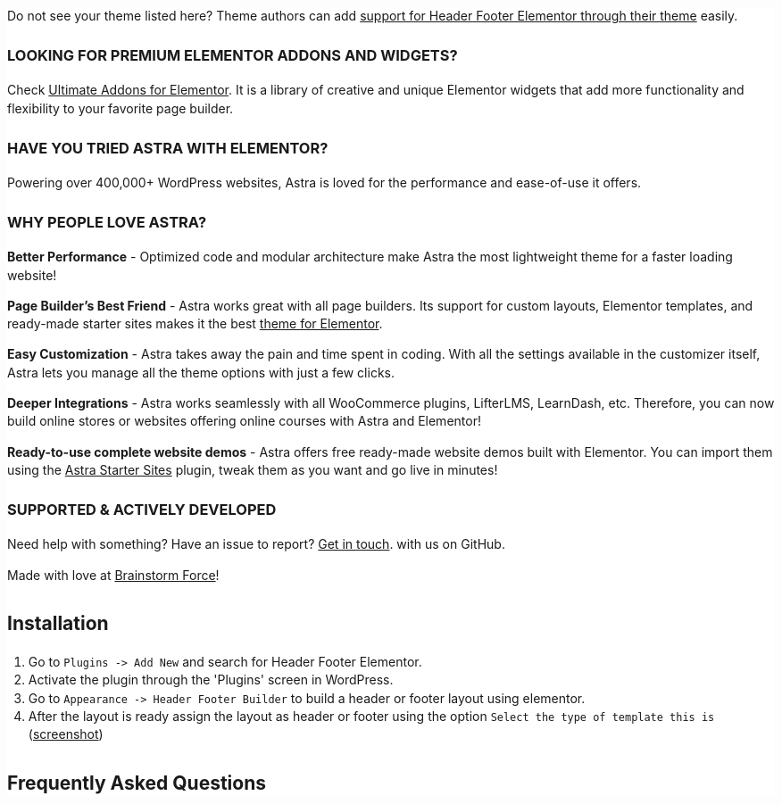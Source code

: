 Do not see your theme listed here? Theme authors can add <a href="https://github.com/Nikschavan/header-footer-elementor/wiki/Adding-Header-Footer-Elementor-support-for-your-theme">support for Header Footer Elementor through their theme</a> easily.

### LOOKING FOR PREMIUM ELEMENTOR ADDONS AND WIDGETS? ###
Check <a href="https://uaelementor.com/?utm_source=wp-repo&utm_campaign=header-footer-elementor&utm_medium=description">Ultimate Addons for Elementor</a>. It is a library of creative and unique Elementor widgets that add more functionality and flexibility to your favorite page builder.

### HAVE YOU TRIED ASTRA WITH ELEMENTOR? ###

Powering over 400,000+ WordPress websites, Astra is loved for the performance and ease-of-use it offers.

### WHY PEOPLE LOVE ASTRA? ###

**Better Performance** - Optimized code and modular architecture make Astra the most lightweight theme for a faster loading website!

**Page Builder’s Best Friend** - Astra works great with all page builders. Its support for custom layouts, Elementor templates, and ready-made starter sites makes it the best <a href="https://wpastra.com/theme-for-elementor/?utm_source=wp-repo&utm_medium=astra_desc&utm_campaign=header_footer_elementor">theme for Elementor</a>.

**Easy Customization** - Astra takes away the pain and time spent in coding. With all the settings available in the customizer itself, Astra lets you manage all the theme options with just a few clicks.

**Deeper Integrations** - Astra works seamlessly with all WooCommerce plugins, LifterLMS, LearnDash, etc. Therefore, you can now build online stores or websites offering online courses with Astra and Elementor!

**Ready-to-use complete website demos** - Astra offers free ready-made website demos built with Elementor. You can import them using the <a href="https://wordpress.org/plugins/astra-sites/">Astra Starter Sites</a> plugin, tweak them as you want and go live in minutes!

### SUPPORTED & ACTIVELY DEVELOPED ###
Need help with something? Have an issue to report? [Get in touch](https://github.com/Nikschavan/header-footer-elementor "Header Footer elementor on GitHub"). with us on GitHub.

Made with love at <a href="https://www.brainstormforce.com/?utm_source=wp-repo&utm_campaign=header-footer-elementor&utm_medium=description">Brainstorm Force</a>!

## Installation ##

1. Go to `Plugins -> Add New` and search for Header Footer Elementor.
1. Activate the plugin through the 'Plugins' screen in WordPress.
1. Go to `Appearance -> Header Footer Builder` to build a header or footer layout using elementor.
1. After the layout is ready assign the layout as header or footer using the option `Select the type of template this is` (<a href="https://cloudup.com/clK2sPg9nXK+">screenshot</a>)

## Frequently Asked Questions ##
